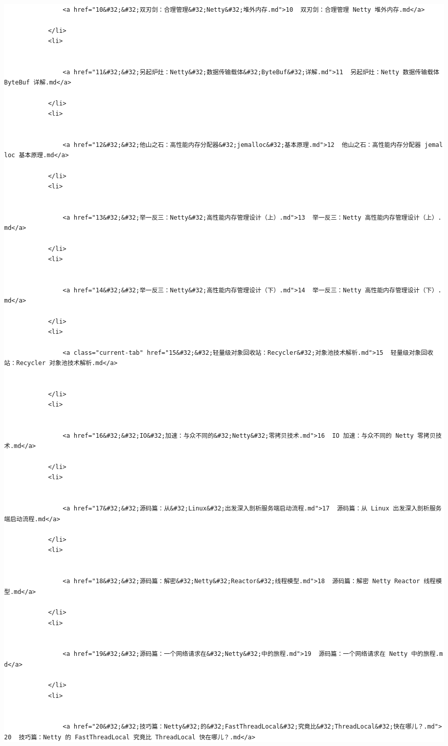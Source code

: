                     
                    <a href="10&#32;&#32;双刃剑：合理管理&#32;Netty&#32;堆外内存.md">10  双刃剑：合理管理 Netty 堆外内存.md</a>

                </li>
                <li>

                    
                    <a href="11&#32;&#32;另起炉灶：Netty&#32;数据传输载体&#32;ByteBuf&#32;详解.md">11  另起炉灶：Netty 数据传输载体 ByteBuf 详解.md</a>

                </li>
                <li>

                    
                    <a href="12&#32;&#32;他山之石：高性能内存分配器&#32;jemalloc&#32;基本原理.md">12  他山之石：高性能内存分配器 jemalloc 基本原理.md</a>

                </li>
                <li>

                    
                    <a href="13&#32;&#32;举一反三：Netty&#32;高性能内存管理设计（上）.md">13  举一反三：Netty 高性能内存管理设计（上）.md</a>

                </li>
                <li>

                    
                    <a href="14&#32;&#32;举一反三：Netty&#32;高性能内存管理设计（下）.md">14  举一反三：Netty 高性能内存管理设计（下）.md</a>

                </li>
                <li>

                    <a class="current-tab" href="15&#32;&#32;轻量级对象回收站：Recycler&#32;对象池技术解析.md">15  轻量级对象回收站：Recycler 对象池技术解析.md</a>
                    

                </li>
                <li>

                    
                    <a href="16&#32;&#32;IO&#32;加速：与众不同的&#32;Netty&#32;零拷贝技术.md">16  IO 加速：与众不同的 Netty 零拷贝技术.md</a>

                </li>
                <li>

                    
                    <a href="17&#32;&#32;源码篇：从&#32;Linux&#32;出发深入剖析服务端启动流程.md">17  源码篇：从 Linux 出发深入剖析服务端启动流程.md</a>

                </li>
                <li>

                    
                    <a href="18&#32;&#32;源码篇：解密&#32;Netty&#32;Reactor&#32;线程模型.md">18  源码篇：解密 Netty Reactor 线程模型.md</a>

                </li>
                <li>

                    
                    <a href="19&#32;&#32;源码篇：一个网络请求在&#32;Netty&#32;中的旅程.md">19  源码篇：一个网络请求在 Netty 中的旅程.md</a>

                </li>
                <li>

                    
                    <a href="20&#32;&#32;技巧篇：Netty&#32;的&#32;FastThreadLocal&#32;究竟比&#32;ThreadLocal&#32;快在哪儿？.md">20  技巧篇：Netty 的 FastThreadLocal 究竟比 ThreadLocal 快在哪儿？.md</a>
